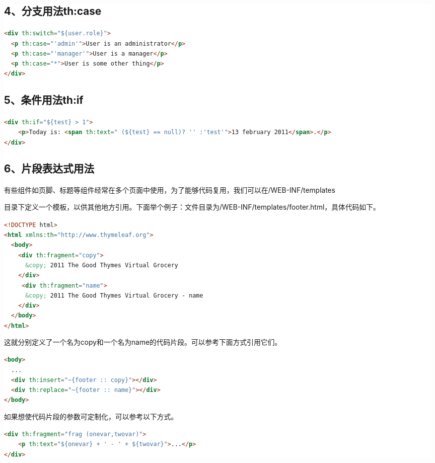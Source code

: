 ```html
```

## 4、分支用法th:case

``` html
<div th:switch="${user.role}">
  <p th:case="'admin'">User is an administrator</p>
  <p th:case="'manager'">User is a manager</p>
  <p th:case="*">User is some other thing</p>
</div>
```

## 5、条件用法th:if

```html
<div th:if="${test} > 1">
    <p>Today is: <span th:text=" (${test} == null)? '' :'test'">13 february 2011</span>.</p>
</div>
```

## 6、片段表达式用法

有些组件如页脚、标题等组件经常在多个页面中使用，为了能够代码复用，我们可以在/WEB-INF/templates

目录下定义一个模板，以供其他地方引用。下面举个例子：文件目录为/WEB-INF/templates/footer.html，具体代码如下。

```html
<!DOCTYPE html>
<html xmlns:th="http://www.thymeleaf.org">
  <body>  
    <div th:fragment="copy">
      &copy; 2011 The Good Thymes Virtual Grocery
    </div>  
     <div th:fragment="name">
      &copy; 2011 The Good Thymes Virtual Grocery - name
    </div>  
  </body>  
</html>
```

这就分别定义了一个名为copy和一个名为name的代码片段。可以参考下面方式引用它们。

```html
<body>
  ...
  <div th:insert="~{footer :: copy}"></div>  
  <div th:replace="~{footer :: name}"></div>  
</body>
```

如果想使代码片段的参数可定制化，可以参考以下方式。

```html
<div th:fragment="frag (onevar,twovar)">
    <p th:text="${onevar} + ' - ' + ${twovar}">...</p>
</div>
```

